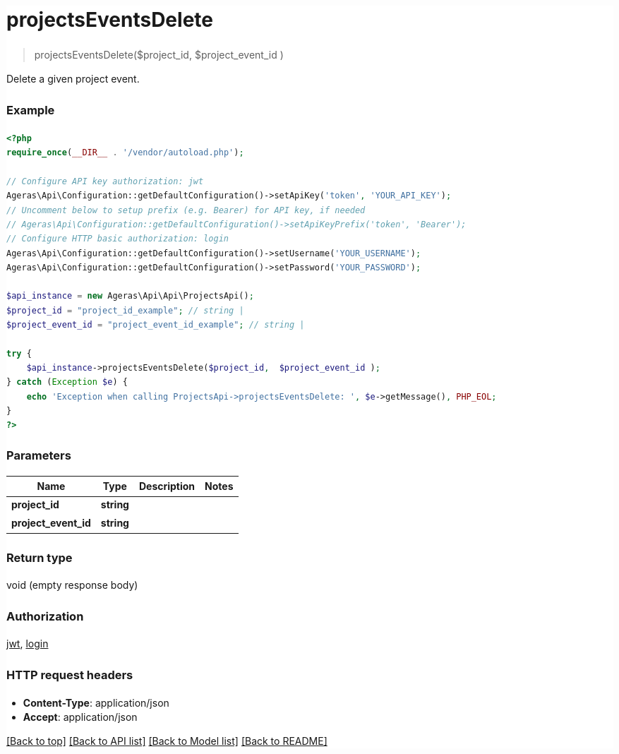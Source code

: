 # **projectsEventsDelete**
> projectsEventsDelete($project_id,  $project_event_id )

Delete a given project event.

### Example
```php
<?php
require_once(__DIR__ . '/vendor/autoload.php');

// Configure API key authorization: jwt
Ageras\Api\Configuration::getDefaultConfiguration()->setApiKey('token', 'YOUR_API_KEY');
// Uncomment below to setup prefix (e.g. Bearer) for API key, if needed
// Ageras\Api\Configuration::getDefaultConfiguration()->setApiKeyPrefix('token', 'Bearer');
// Configure HTTP basic authorization: login
Ageras\Api\Configuration::getDefaultConfiguration()->setUsername('YOUR_USERNAME');
Ageras\Api\Configuration::getDefaultConfiguration()->setPassword('YOUR_PASSWORD');

$api_instance = new Ageras\Api\Api\ProjectsApi();
$project_id = "project_id_example"; // string | 
$project_event_id = "project_event_id_example"; // string | 

try {
    $api_instance->projectsEventsDelete($project_id,  $project_event_id );
} catch (Exception $e) {
    echo 'Exception when calling ProjectsApi->projectsEventsDelete: ', $e->getMessage(), PHP_EOL;
}
?>
```

### Parameters

Name | Type | Description  | Notes
------------- | ------------- | ------------- | -------------
 **project_id** | **string**|  |
 **project_event_id** | **string**|  |

### Return type

void (empty response body)

### Authorization

[jwt](../../README.md#jwt), [login](../../README.md#login)

### HTTP request headers

 - **Content-Type**: application/json
 - **Accept**: application/json

[[Back to top]](#) [[Back to API list]](../../README.md#documentation-for-api-endpoints) [[Back to Model list]](../../README.md#documentation-for-models) [[Back to README]](../../README.md)

